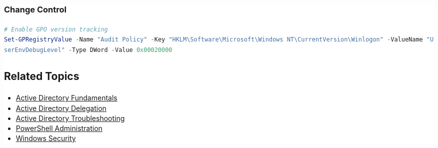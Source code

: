 ### Change Control

```powershell
# Enable GPO version tracking
Set-GPRegistryValue -Name "Audit Policy" -Key "HKLM\Software\Microsoft\Windows NT\CurrentVersion\Winlogon" -ValueName "UserEnvDebugLevel" -Type DWord -Value 0x00020000
```

## Related Topics

- [Active Directory Fundamentals](~/docs/services/activedirectory/index.md)
- [Active Directory Delegation](~/docs/services/activedirectory/delegation.md)
- [Active Directory Troubleshooting](~/docs/services/activedirectory/troubleshooting.md)
- [PowerShell Administration](~/docs/development/powershell/index.md)
- [Windows Security](~/docs/security/windows/index.md)
